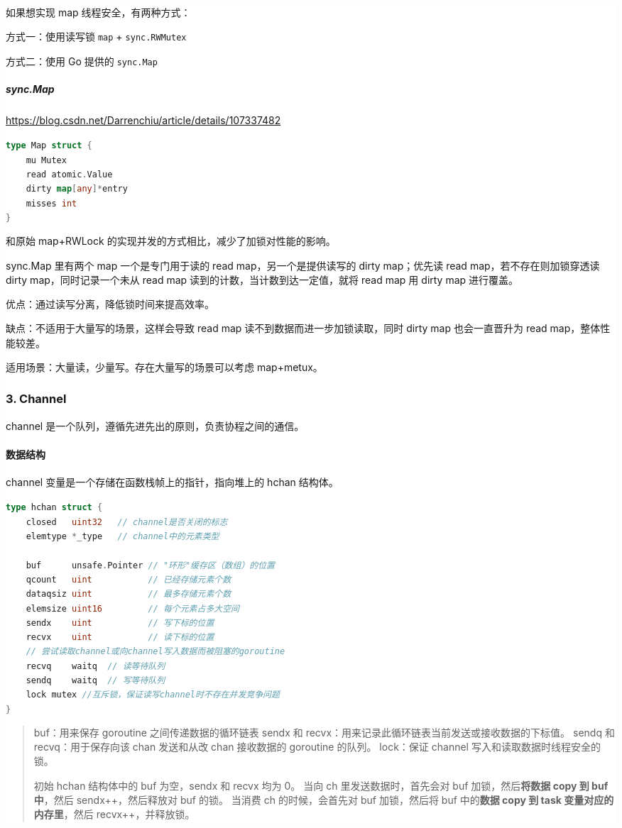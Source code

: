 如果想实现 map 线程安全，有两种方式：

方式一：使用读写锁 `map` + `sync.RWMutex`

方式二：使用 Go 提供的 `sync.Map`

##### sync.Map

https://blog.csdn.net/Darrenchiu/article/details/107337482

```go
type Map struct {
    mu Mutex
    read atomic.Value
    dirty map[any]*entry
    misses int
}
```

和原始 map+RWLock 的实现并发的方式相比，减少了加锁对性能的影响。

sync.Map 里有两个 map 一个是专门用于读的 read map，另一个是提供读写的 dirty map；优先读 read map，若不存在则加锁穿透读 dirty map，同时记录一个未从 read map 读到的计数，当计数到达一定值，就将 read map 用 dirty map 进行覆盖。

优点：通过读写分离，降低锁时间来提高效率。

缺点：不适用于大量写的场景，这样会导致 read map 读不到数据而进一步加锁读取，同时 dirty map 也会一直晋升为 read map，整体性能较差。

适用场景：大量读，少量写。存在大量写的场景可以考虑 map+metux。

### 3. Channel

channel 是一个队列，遵循先进先出的原则，负责协程之间的通信。

#### 数据结构

channel 变量是一个存储在函数栈帧上的指针，指向堆上的 hchan 结构体。

```go
type hchan struct {
    closed   uint32   // channel是否关闭的标志
    elemtype *_type   // channel中的元素类型

    buf      unsafe.Pointer // "环形"缓存区（数组）的位置
    qcount   uint           // 已经存储元素个数
    dataqsiz uint           // 最多存储元素个数
    elemsize uint16         // 每个元素占多大空间
    sendx    uint           // 写下标的位置
    recvx    uint           // 读下标的位置
    // 尝试读取channel或向channel写入数据而被阻塞的goroutine
    recvq    waitq  // 读等待队列
    sendq    waitq  // 写等待队列
    lock mutex //互斥锁，保证读写channel时不存在并发竞争问题
}
```

> buf：用来保存 goroutine 之间传递数据的循环链表
> sendx 和 recvx：用来记录此循环链表当前发送或接收数据的下标值。
> sendq 和 recvq：用于保存向该 chan 发送和从改 chan 接收数据的 goroutine 的队列。
> lock：保证 channel 写入和读取数据时线程安全的锁。
>
> 初始 hchan 结构体中的 buf 为空，sendx 和 recvx 均为 0。
> 当向 ch 里发送数据时，首先会对 buf 加锁，然后**将数据 copy 到 buf 中**，然后 sendx++，然后释放对 buf 的锁。
> 当消费 ch 的时候，会首先对 buf 加锁，然后将 buf 中的**数据 copy 到 task 变量对应的内存里**，然后 recvx++，并释放锁。
